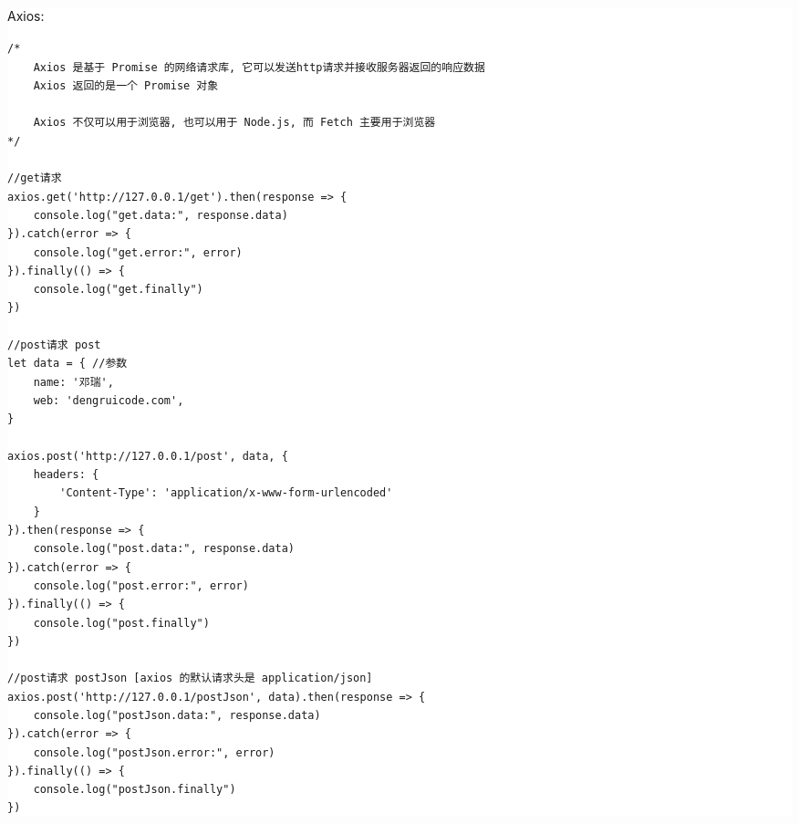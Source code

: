 Axios:

    /*
        Axios 是基于 Promise 的网络请求库, 它可以发送http请求并接收服务器返回的响应数据
        Axios 返回的是一个 Promise 对象

        Axios 不仅可以用于浏览器, 也可以用于 Node.js, 而 Fetch 主要用于浏览器
    */

    //get请求
    axios.get('http://127.0.0.1/get').then(response => {
        console.log("get.data:", response.data)
    }).catch(error => {
        console.log("get.error:", error)
    }).finally(() => {
        console.log("get.finally")
    })

    //post请求 post
    let data = { //参数
        name: '邓瑞',
        web: 'dengruicode.com',
    }

    axios.post('http://127.0.0.1/post', data, {
        headers: {
            'Content-Type': 'application/x-www-form-urlencoded'
        }
    }).then(response => {
        console.log("post.data:", response.data)
    }).catch(error => {
        console.log("post.error:", error)
    }).finally(() => {
        console.log("post.finally")
    })

    //post请求 postJson [axios 的默认请求头是 application/json]
    axios.post('http://127.0.0.1/postJson', data).then(response => {
        console.log("postJson.data:", response.data)
    }).catch(error => {
        console.log("postJson.error:", error)
    }).finally(() => {
        console.log("postJson.finally")
    })